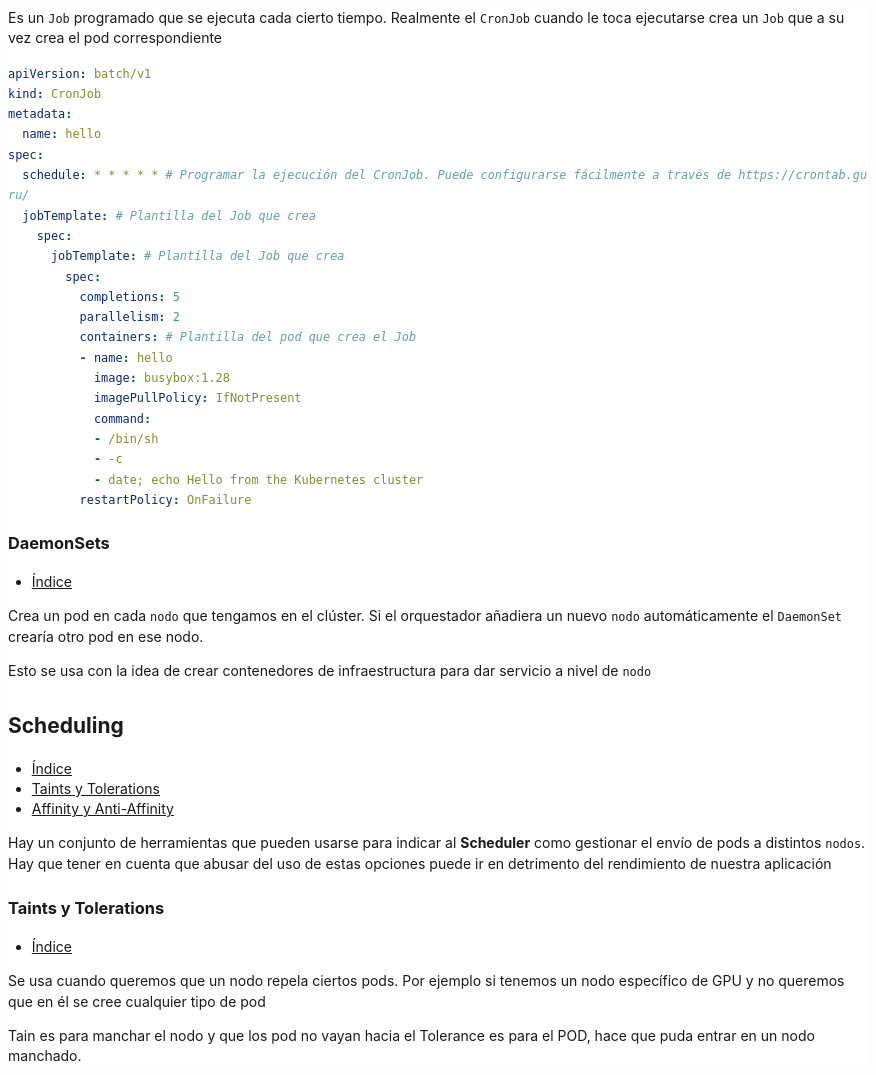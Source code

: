 Es un `Job` programado que se ejecuta cada cierto tiempo. Realmente el `CronJob` cuando le toca ejecutarse crea un `Job` que a su vez crea el pod correspondiente
```yaml
apiVersion: batch/v1
kind: CronJob
metadata: 
  name: hello
spec:
  schedule: * * * * * # Programar la ejecución del CronJob. Puede configurarse fácilmente a través de https://crontab.guru/
  jobTemplate: # Plantilla del Job que crea
    spec:
      jobTemplate: # Plantilla del Job que crea
        spec:
          completions: 5
          parallelism: 2
          containers: # Plantilla del pod que crea el Job
          - name: hello
            image: busybox:1.28
            imagePullPolicy: IfNotPresent
            command:
            - /bin/sh
            - -c
            - date; echo Hello from the Kubernetes cluster
          restartPolicy: OnFailure
```

### DaemonSets <a name="daemonsets"></a>
 - [Índice](#otros-controladores)

Crea un pod en cada `nodo` que tengamos en el clúster. Si el orquestador añadiera un nuevo `nodo` automáticamente el `DaemonSet` crearía otro pod en ese nodo.

Esto se usa con la idea de crear contenedores de infraestructura para dar servicio a nivel de `nodo`

## Scheduling <a name="scheduling"></a>
 - [Índice](#indice)
 - [Taints y Tolerations](#taints-tolerations)
 - [Affinity y Anti-Affinity](#affinity-antiaffinity)

Hay un conjunto de herramientas que pueden usarse para indicar al **Scheduler** como gestionar el envío de pods a distintos `nodos`. Hay que tener en cuenta que abusar del uso de estas opciones puede ir en detrimento del rendimiento de nuestra aplicación

### Taints y Tolerations <a name="taints-tolerations"></a>
 - [Índice](#scheduling)

Se usa cuando queremos que un nodo repela ciertos pods. Por ejemplo si tenemos un nodo específico de GPU y no queremos que en él se cree cualquier tipo de pod

Tain es para manchar el nodo y que los pod no vayan hacia el
Tolerance es para el POD, hace que puda entrar en un nodo manchado.
